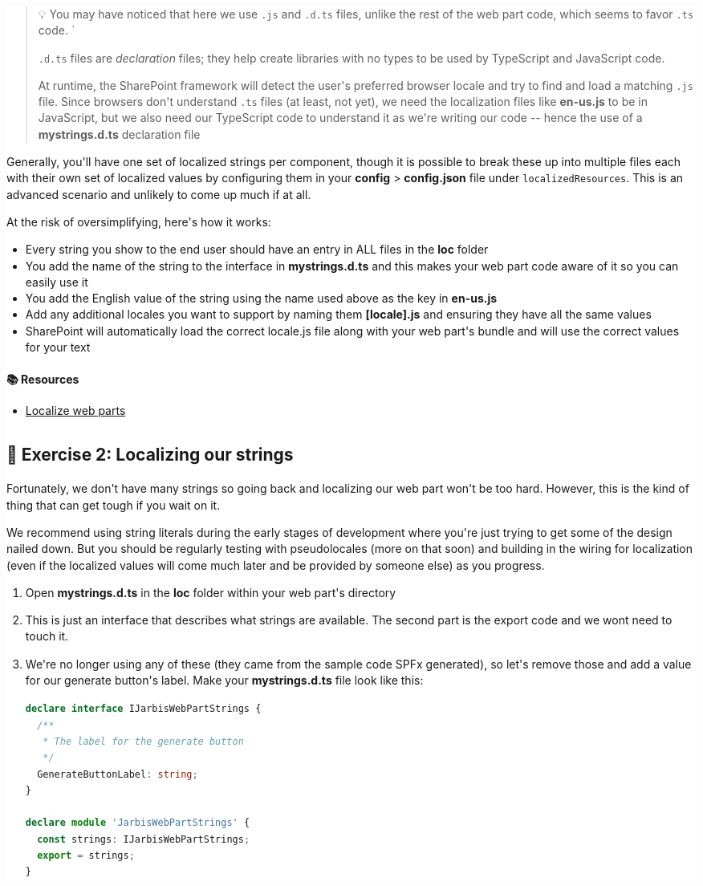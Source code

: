    > :bulb: You may have noticed that here we use `.js` and `.d.ts` files, unlike the rest of the web part code, which seems to favor `.ts` code. `
   >
   > `.d.ts` files are _declaration_ files; they help create libraries with no types to be used by TypeScript and JavaScript code.
   >
   > At runtime, the SharePoint framework will detect the user's preferred browser locale and try to find and load a matching `.js` file. Since browsers don't understand `.ts` files (at least, not yet), we need the localization files like **en-us.js** to be in JavaScript, but we also need our TypeScript code to understand it as we're writing our code -- hence the use of a  **mystrings.d.ts** declaration file

Generally, you'll have one set of localized strings per component, though it is possible to break these up into multiple files each with their own set of localized values by configuring them in your **config** > **config.json** file under `localizedResources`. This is an advanced scenario and unlikely to come up much if at all.

At the risk of oversimplifying, here's how it works:

- Every string you show to the end user should have an entry in ALL files in the **loc** folder
- You add the name of the string to the interface in **mystrings.d.ts** and this makes your web part code aware of it so you can easily use it
- You add the English value of the string using the name used above as the key in **en-us.js**
- Add any additional locales you want to support by naming them **[locale].js** and ensuring they have all the same values
- SharePoint will automatically load the correct locale.js file along with your web part's bundle and will use the correct values for your text

#### :books: Resources
- [Localize web parts](https://learn.microsoft.com/en-us/sharepoint/dev/spfx/web-parts/guidance/localize-web-parts)


## :rocket: Exercise 2: Localizing our strings

Fortunately, we don't have many strings so going back and localizing our web part won't be too hard. However, this is the kind of thing that can get tough if you wait on it.

We recommend using string literals during the early stages of development where you're just trying to get some of the design nailed down. But you should be regularly testing with pseudolocales (more on that soon) and building in the wiring for localization (even if the localized values will come much later and be provided by someone else) as you progress.

1. Open **mystrings.d.ts** in the **loc** folder within your web part's directory

1. This is just an interface that describes what strings are available. The second part is the export code and we wont need to touch it.

1. We're no longer using any of these (they came from the sample code SPFx generated), so let's remove those and add a value for our generate button's label. Make your **mystrings.d.ts** file look like this:
   ```TypeScript
   declare interface IJarbisWebPartStrings {
     /**
      * The label for the generate button
      */
     GenerateButtonLabel: string;
   }
    
   declare module 'JarbisWebPartStrings' {
     const strings: IJarbisWebPartStrings;
     export = strings;
   }

   ```
